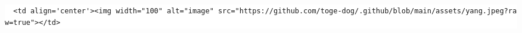       <td align='center'><img width="100" alt="image" src="https://github.com/toge-dog/.github/blob/main/assets/yang.jpeg?raw=true"></td>